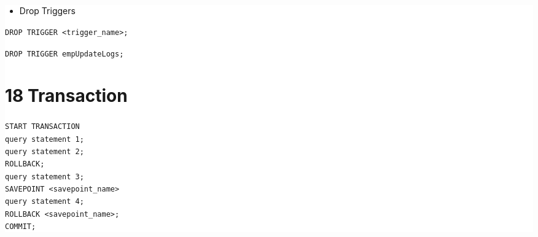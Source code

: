 - Drop Triggers
```
DROP TRIGGER <trigger_name>;
```
```
DROP TRIGGER empUpdateLogs;
```

# 18 Transaction

```
START TRANSACTION 
query statement 1;
query statement 2;
ROLLBACK;
query statement 3;
SAVEPOINT <savepoint_name>
query statement 4;
ROLLBACK <savepoint_name>;
COMMIT;
```
